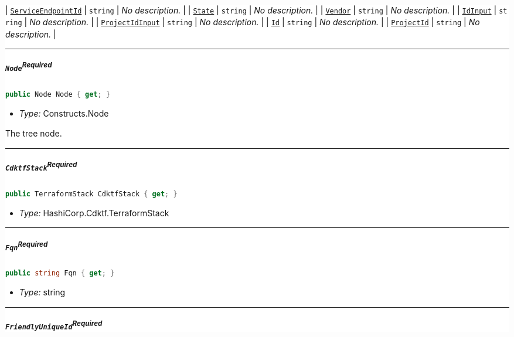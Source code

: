| <code><a href="#@cdktf/provider-mongodbatlas.dataMongodbatlasStreamPrivatelinkEndpoint.DataMongodbatlasStreamPrivatelinkEndpoint.property.serviceEndpointId">ServiceEndpointId</a></code> | <code>string</code> | *No description.* |
| <code><a href="#@cdktf/provider-mongodbatlas.dataMongodbatlasStreamPrivatelinkEndpoint.DataMongodbatlasStreamPrivatelinkEndpoint.property.state">State</a></code> | <code>string</code> | *No description.* |
| <code><a href="#@cdktf/provider-mongodbatlas.dataMongodbatlasStreamPrivatelinkEndpoint.DataMongodbatlasStreamPrivatelinkEndpoint.property.vendor">Vendor</a></code> | <code>string</code> | *No description.* |
| <code><a href="#@cdktf/provider-mongodbatlas.dataMongodbatlasStreamPrivatelinkEndpoint.DataMongodbatlasStreamPrivatelinkEndpoint.property.idInput">IdInput</a></code> | <code>string</code> | *No description.* |
| <code><a href="#@cdktf/provider-mongodbatlas.dataMongodbatlasStreamPrivatelinkEndpoint.DataMongodbatlasStreamPrivatelinkEndpoint.property.projectIdInput">ProjectIdInput</a></code> | <code>string</code> | *No description.* |
| <code><a href="#@cdktf/provider-mongodbatlas.dataMongodbatlasStreamPrivatelinkEndpoint.DataMongodbatlasStreamPrivatelinkEndpoint.property.id">Id</a></code> | <code>string</code> | *No description.* |
| <code><a href="#@cdktf/provider-mongodbatlas.dataMongodbatlasStreamPrivatelinkEndpoint.DataMongodbatlasStreamPrivatelinkEndpoint.property.projectId">ProjectId</a></code> | <code>string</code> | *No description.* |

---

##### `Node`<sup>Required</sup> <a name="Node" id="@cdktf/provider-mongodbatlas.dataMongodbatlasStreamPrivatelinkEndpoint.DataMongodbatlasStreamPrivatelinkEndpoint.property.node"></a>

```csharp
public Node Node { get; }
```

- *Type:* Constructs.Node

The tree node.

---

##### `CdktfStack`<sup>Required</sup> <a name="CdktfStack" id="@cdktf/provider-mongodbatlas.dataMongodbatlasStreamPrivatelinkEndpoint.DataMongodbatlasStreamPrivatelinkEndpoint.property.cdktfStack"></a>

```csharp
public TerraformStack CdktfStack { get; }
```

- *Type:* HashiCorp.Cdktf.TerraformStack

---

##### `Fqn`<sup>Required</sup> <a name="Fqn" id="@cdktf/provider-mongodbatlas.dataMongodbatlasStreamPrivatelinkEndpoint.DataMongodbatlasStreamPrivatelinkEndpoint.property.fqn"></a>

```csharp
public string Fqn { get; }
```

- *Type:* string

---

##### `FriendlyUniqueId`<sup>Required</sup> <a name="FriendlyUniqueId" id="@cdktf/provider-mongodbatlas.dataMongodbatlasStreamPrivatelinkEndpoint.DataMongodbatlasStreamPrivatelinkEndpoint.property.friendlyUniqueId"></a>
